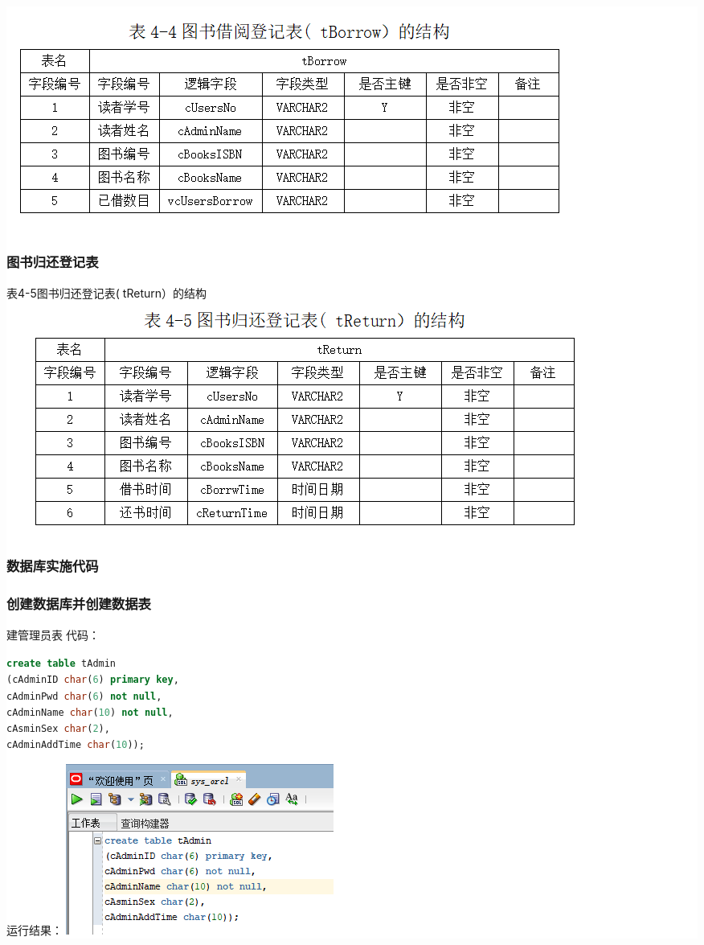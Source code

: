 ![Image Text](6-34.png)
### 图书归还登记表
表4-5图书归还登记表( tReturn）的结构
![Image Text](6-35.png)
### 数据库实施代码
### 创建数据库并创建数据表
建管理员表 
  代码：
  ```sql
  create table tAdmin 
  (cAdminID char(6) primary key, 
  cAdminPwd char(6) not null, 
  cAdminName char(10) not null,
  cAsminSex char(2), 
  cAdminAddTime char(10));
  ```
  运行结果：
  ![Image Text](6-10.png)
